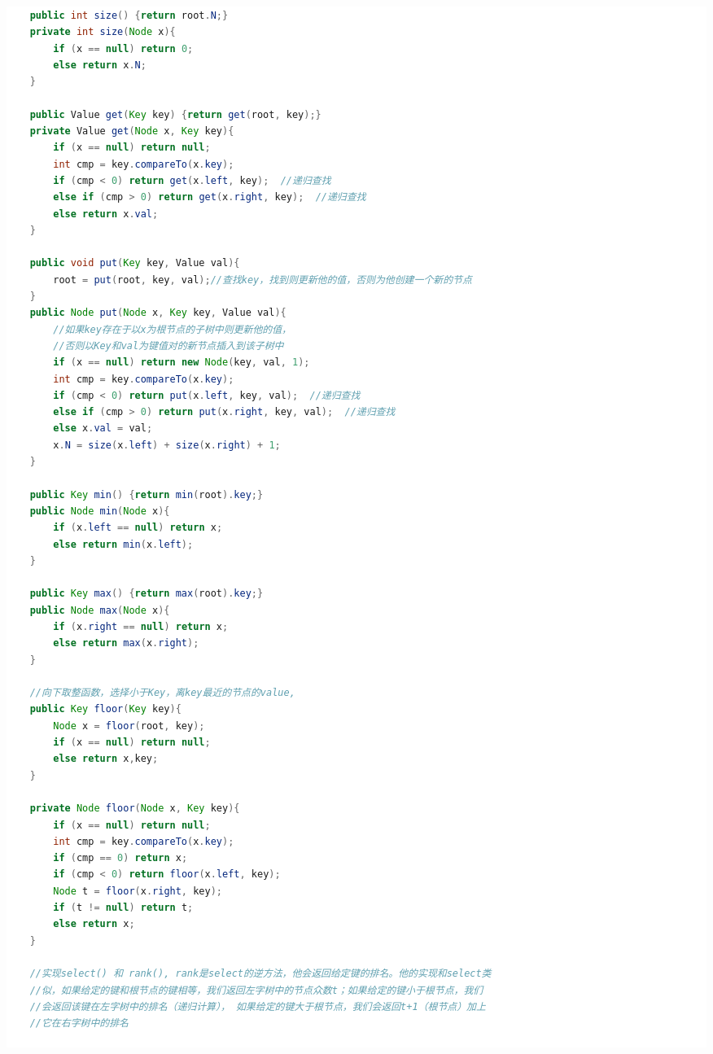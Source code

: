 ```java
    public int size() {return root.N;}    
    private int size(Node x){
        if (x == null) return 0;
        else return x.N;
    }
    
    public Value get(Key key) {return get(root, key);}
    private Value get(Node x, Key key){
        if (x == null) return null;
        int cmp = key.compareTo(x.key);
        if (cmp < 0) return get(x.left, key);  //递归查找
        else if (cmp > 0) return get(x.right, key);  //递归查找
        else return x.val;
    }    
    
    public void put(Key key, Value val){
        root = put(root, key, val);//查找key，找到则更新他的值，否则为他创建一个新的节点
    }    
    public Node put(Node x, Key key, Value val){
        //如果key存在于以x为根节点的子树中则更新他的值，
        //否则以Key和val为键值对的新节点插入到该子树中
    	if (x == null) return new Node(key, val, 1);
        int cmp = key.compareTo(x.key);
        if (cmp < 0) return put(x.left, key, val);  //递归查找
        else if (cmp > 0) return put(x.right, key, val);  //递归查找
        else x.val = val;
        x.N = size(x.left) + size(x.right) + 1;
    }
    
    public Key min() {return min(root).key;}
    public Node min(Node x){
        if (x.left == null) return x;
        else return min(x.left);
    }
    
    public Key max() {return max(root).key;}
    public Node max(Node x){
        if (x.right == null) return x;
        else return max(x.right);
    }
    
    //向下取整函数，选择小于Key，离key最近的节点的value,
    public Key floor(Key key){
        Node x = floor(root, key);
        if (x == null) return null;
        else return x,key;
    }
        
    private Node floor(Node x, Key key){
        if (x == null) return null;
        int cmp = key.compareTo(x.key);
        if (cmp == 0) return x;
        if (cmp < 0) return floor(x.left, key);
        Node t = floor(x.right, key);
        if (t != null) return t;
        else return x;
    }
    
    //实现select() 和 rank(), rank是select的逆方法，他会返回给定键的排名。他的实现和select类
    //似，如果给定的键和根节点的键相等，我们返回左字树中的节点众数t；如果给定的键小于根节点，我们
    //会返回该键在左字树中的排名（递归计算）， 如果给定的键大于根节点，我们会返回t+1（根节点）加上
    //它在右字树中的排名
    
```